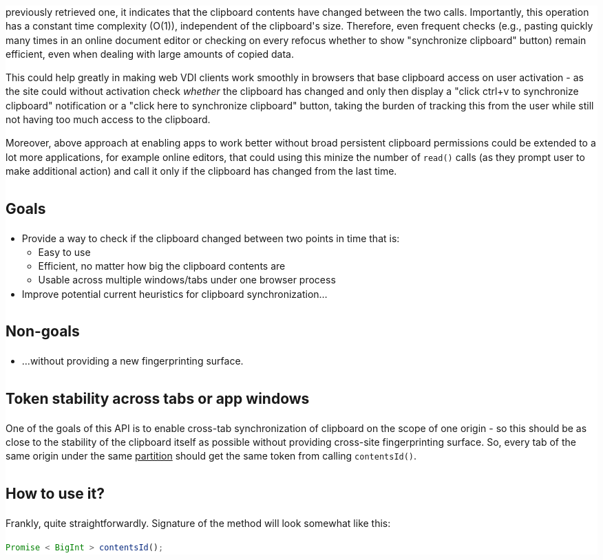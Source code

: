previously retrieved one, it indicates that the clipboard contents have changed between the two calls. Importantly, this
operation has a constant time complexity (O(1)), independent of the clipboard's size. Therefore, even frequent checks
(e.g., pasting quickly many times in an online document editor or checking on every refocus whether to show "synchronize
clipboard" button) remain efficient, even when dealing with large amounts of copied data.

This could help greatly in making web VDI clients work smoothly in browsers that base clipboard access on user
activation - as the site could without activation check _whether_ the clipboard has changed and only then display a
"click ctrl+v to synchronize clipboard" notification or a "click here to synchronize clipboard" button, taking the
burden of tracking this from the user while still not having too much access to the clipboard.

Moreover, above approach at enabling apps to work better without broad persistent clipboard permissions could be
extended to a lot more applications, for example online editors, that could using this minize the number of `read()`
calls (as they prompt user to make additional action) and call it only if the clipboard has changed from the last time.

## Goals

- Provide a way to check if the clipboard changed between two points in time that is:
  - Easy to use
  - Efficient, no matter how big the clipboard contents are
  - Usable across multiple windows/tabs under one browser process
- Improve potential current heuristics for clipboard synchronization…

## Non-goals

- …without providing a new fingerprinting surface.

## Token stability across tabs or app windows

One of the goals of this API is to enable cross-tab synchronization of clipboard on the scope of one origin \- so this
should be as close to the stability of the clipboard itself as possible without providing cross-site fingerprinting
surface. So, every tab of the same origin under the same
[partition](https://w3ctag.github.io/privacy-principles/#dfn-partition) should get the same token from calling
`contentsId()`.

## How to use it?

Frankly, quite straightforwardly. Signature of the method will look somewhat like this:

```javascript
Promise < BigInt > contentsId();
```
